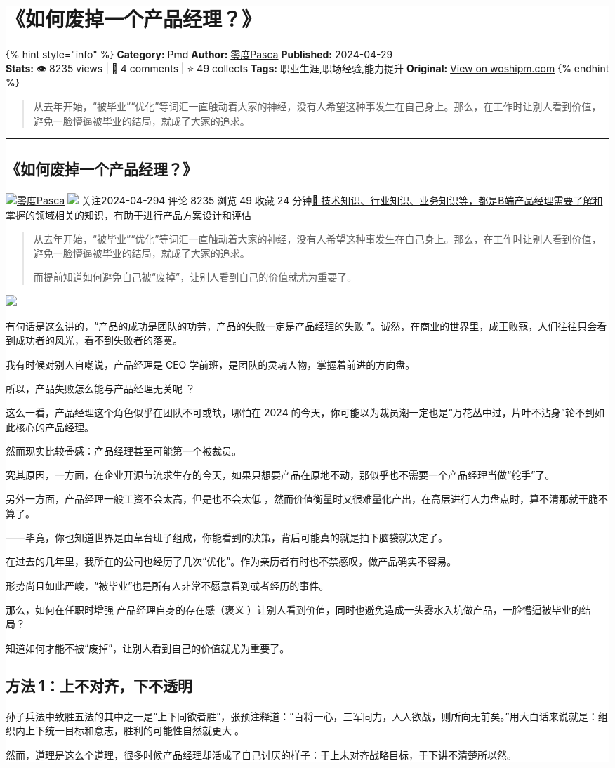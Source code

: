 # 《如何废掉一个产品经理？》
{% hint style="info" %}
**Category:** Pmd
**Author:** [零度Pasca](https://www.woshipm.com/u/654735)
**Published:** 2024-04-29  
**Stats:** 👁️ 8235 views | 💬 4 comments | ⭐ 49 collects
**Tags:** 职业生涯,职场经验,能力提升
**Original:** [View on woshipm.com](https://www.woshipm.com/pmd/6042790.html)
{% endhint %}
> 从去年开始，“被毕业”“优化”等词汇一直触动着大家的神经，没有人希望这种事发生在自己身上。那么，在工作时让别人看到价值，避免一脸懵逼被毕业的结局，就成了大家的追求。

---

## 《如何废掉一个产品经理？》

[![](https://image.woshipm.com/wp-files/2019/03/yHTuytxrCkJci7ms8zuL.jpg!/both/72x72)](https://www.woshipm.com/u/654735)[零度Pasca](https://www.woshipm.com/u/654735) ![](https://static.woshipm.com/tag/1121_1@2x.png) 关注2024-04-294 评论 8235 浏览 49 收藏 24 分钟[🔗 技术知识、行业知识、业务知识等，都是B端产品经理需要了解和掌握的领域相关的知识，有助于进行产品方案设计和评估](https://ke.qidianla.com/courses/bcpm)

> 从去年开始，“被毕业”“优化”等词汇一直触动着大家的神经，没有人希望这种事发生在自己身上。那么，在工作时让别人看到价值，避免一脸懵逼被毕业的结局，就成了大家的追求。
> 
> 而提前知道如何避免自己被“废掉”，让别人看到自己的价值就尤为重要了。

![](https://image.woshipm.com/2023/04/13/b24a8084-d9df-11ed-8d63-00163e0b5ff3.jpg)

有句话是这么讲的，“产品的成功是团队的功劳，产品的失败一定是产品经理的失败 ”。诚然，在商业的世界里，成王败寇，人们往往只会看到成功者的风光，看不到失败者的落寞。

我有时候对别人自嘲说，产品经理是 CEO 学前班，是团队的灵魂人物，掌握着前进的方向盘。

所以，产品失败怎么能与产品经理无关呢 ？

这么一看，产品经理这个角色似乎在团队不可或缺，哪怕在 2024 的今天，你可能以为裁员潮一定也是“万花丛中过，片叶不沾身”轮不到如此核心的产品经理。

然而现实比较骨感：产品经理甚至可能第一个被裁员。

究其原因，一方面，在企业开源节流求生存的今天，如果只想要产品在原地不动，那似乎也不需要一个产品经理当做“舵手”了。

另外一方面，产品经理一般工资不会太高，但是也不会太低 ，然而价值衡量时又很难量化产出，在高层进行人力盘点时，算不清那就干脆不算了。

——毕竟，你也知道世界是由草台班子组成，你能看到的决策，背后可能真的就是拍下脑袋就决定了。

在过去的几年里，我所在的公司也经历了几次“优化”。作为亲历者有时也不禁感叹，做产品确实不容易。

形势尚且如此严峻，“被毕业”也是所有人非常不愿意看到或者经历的事件。

那么，如何在任职时增强 产品经理自身的存在感（褒义 ）让别人看到价值，同时也避免造成一头雾水入坑做产品，一脸懵逼被毕业的结局？

知道如何才能不被“废掉”，让别人看到自己的价值就尤为重要了。

## 方法 1：上不对齐，下不透明

孙子兵法中致胜五法的其中之一是“上下同欲者胜”，张预注释道：”百将一心，三军同力，人人欲战，则所向无前矣。”用大白话来说就是：组织内上下统一目标和意志，胜利的可能性自然就更大 。

然而，道理是这么个道理，很多时候产品经理却活成了自己讨厌的样子：于上未对齐战略目标，于下讲不清楚所以然。
